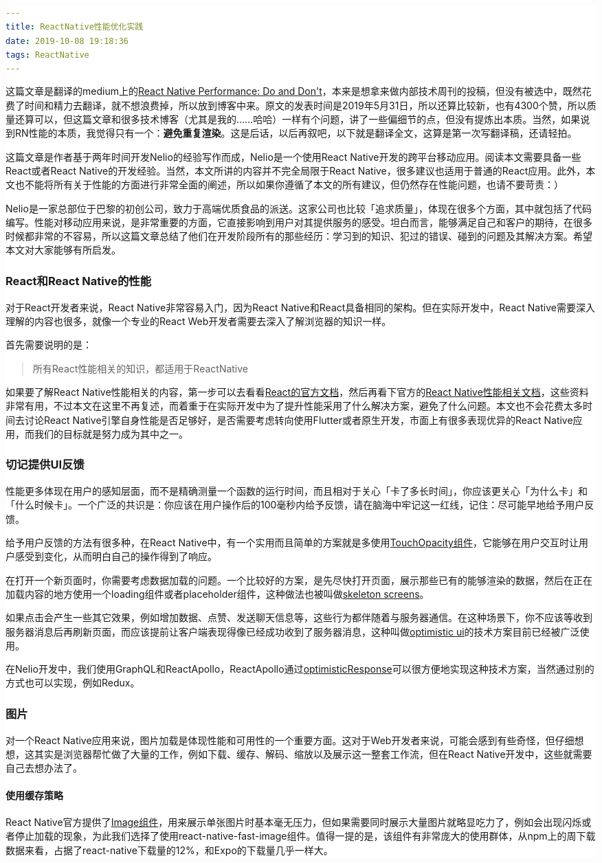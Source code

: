 ```yaml
---
title: ReactNative性能优化实践
date: 2019-10-08 19:18:36
tags: ReactNative
---
```

这篇文章是翻译的medium上的[React Native Performance: Do and Don't](https://medium.com/hackernoon/react-native-performance-do-and-dont-1198e97b730a)，本来是想拿来做内部技术周刊的投稿，但没有被选中，既然花费了时间和精力去翻译，就不想浪费掉，所以放到博客中来。原文的发表时间是2019年5月31日，所以还算比较新，也有4300个赞，所以质量还算可以，但这篇文章和很多技术博客（尤其是我的……哈哈）一样有个问题，讲了一些偏细节的点，但没有提炼出本质。当然，如果说到RN性能的本质，我觉得只有一个：**避免重复渲染**。这是后话，以后再叙吧，以下就是翻译全文，这算是第一次写翻译稿，还请轻拍。

这篇文章是作者基于两年时间开发Nelio的经验写作而成，Nelio是一个使用React Native开发的跨平台移动应用。阅读本文需要具备一些React或者React Native的开发经验。当然，本文所讲的内容并不完全局限于React Native，很多建议也适用于普通的React应用。此外，本文也不能将所有关于性能的方面进行非常全面的阐述，所以如果你遵循了本文的所有建议，但仍然存在性能问题，也请不要苛责：）

Nelio是一家总部位于巴黎的初创公司，致力于高端优质食品的派送。这家公司也比较「追求质量」，体现在很多个方面，其中就包括了代码编写。性能对移动应用来说，是非常重要的方面，它直接影响到用户对其提供服务的感受。坦白而言，能够满足自己和客户的期待，在很多时候都非常的不容易，所以这篇文章总结了他们在开发阶段所有的那些经历：学习到的知识、犯过的错误、碰到的问题及其解决方案。希望本文对大家能够有所启发。

### React和React Native的性能

对于React开发者来说，React Native非常容易入门，因为React Native和React具备相同的架构。但在实际开发中，React Native需要深入理解的内容也很多，就像一个专业的React Web开发者需要去深入了解浏览器的知识一样。

首先需要说明的是：
> 所有React性能相关的知识，都适用于ReactNative

如果要了解React Native性能相关的内容，第一步可以去看看[React的官方文档](https://reactjs.org/docs/optimizing-performance.html)，然后再看下官方的[React Native性能相关文档](https://facebook.github.io/react-native/docs/performance)，这些资料非常有用，不过本文在这里不再复述，而着重于在实际开发中为了提升性能采用了什么解决方案，避免了什么问题。本文也不会花费太多时间去讨论React Native引擎自身性能是否足够好，是否需要考虑转向使用Flutter或者原生开发，市面上有很多表现优异的React Native应用，而我们的目标就是努力成为其中之一。

### 切记提供UI反馈
性能更多体现在用户的感知层面，而不是精确测量一个函数的运行时间，而且相对于关心「卡了多长时间」，你应该更关心「为什么卡」和「什么时候卡」。一个广泛的共识是：你应该在用户操作后的100毫秒内给予反馈，请在脑海中牢记这一红线，记住：尽可能早地给予用户反馈。

给予用户反馈的方法有很多种，在React Native中，有一个实用而且简单的方案就是多使用[TouchOpacity组件](https://facebook.github.io/react-native/docs/touchableopacity)，它能够在用户交互时让用户感受到变化，从而明白自己的操作得到了响应。

在打开一个新页面时，你需要考虑数据加载的问题。一个比较好的方案，是先尽快打开页面，展示那些已有的能够渲染的数据，然后在正在加载内容的地方使用一个loading组件或者placeholder组件，这种做法也被叫做[skeleton screens](https://uxdesign.cc/what-you-should-know-about-skeleton-screens-a820c45a571a?gi=333c21cddca9)。

如果点击会产生一些其它效果，例如增加数据、点赞、发送聊天信息等，这些行为都伴随着与服务器通信。在这种场景下，你不应该等收到服务器消息后再刷新页面，而应该提前让客户端表现得像已经成功收到了服务器消息，这种叫做[optimistic ui](https://uxplanet.org/optimistic-1000-34d9eefe4c05?gi=215ed6a60438)的技术方案目前已经被广泛使用。

在Nelio开发中，我们使用GraphQL和ReactApollo，ReactApollo通过[optimisticResponse](https://www.apollographql.com/docs/react/features/optimistic-ui)可以很方便地实现这种技术方案，当然通过别的方式也可以实现，例如Redux。

### 图片
对一个React Native应用来说，图片加载是体现性能和可用性的一个重要方面。这对于Web开发者来说，可能会感到有些奇怪，但仔细想想，这其实是浏览器帮忙做了大量的工作，例如下载、缓存、解码、缩放以及展示这一整套工作流，但在React Native开发中，这些就需要自己去想办法了。

#### 使用缓存策略
React Native官方提供了[Image组件](https://facebook.github.io/react-native/docs/image)，用来展示单张图片时基本毫无压力，但如果需要同时展示大量图片就略显吃力了，例如会出现闪烁或者停止加载的现象，为此我们选择了使用react-native-fast-image组件。值得一提的是，该组件有非常庞大的使用群体，从npm上的周下载数据来看，占据了react-native下载量的12%，和Expo的下载量几乎一样大。
